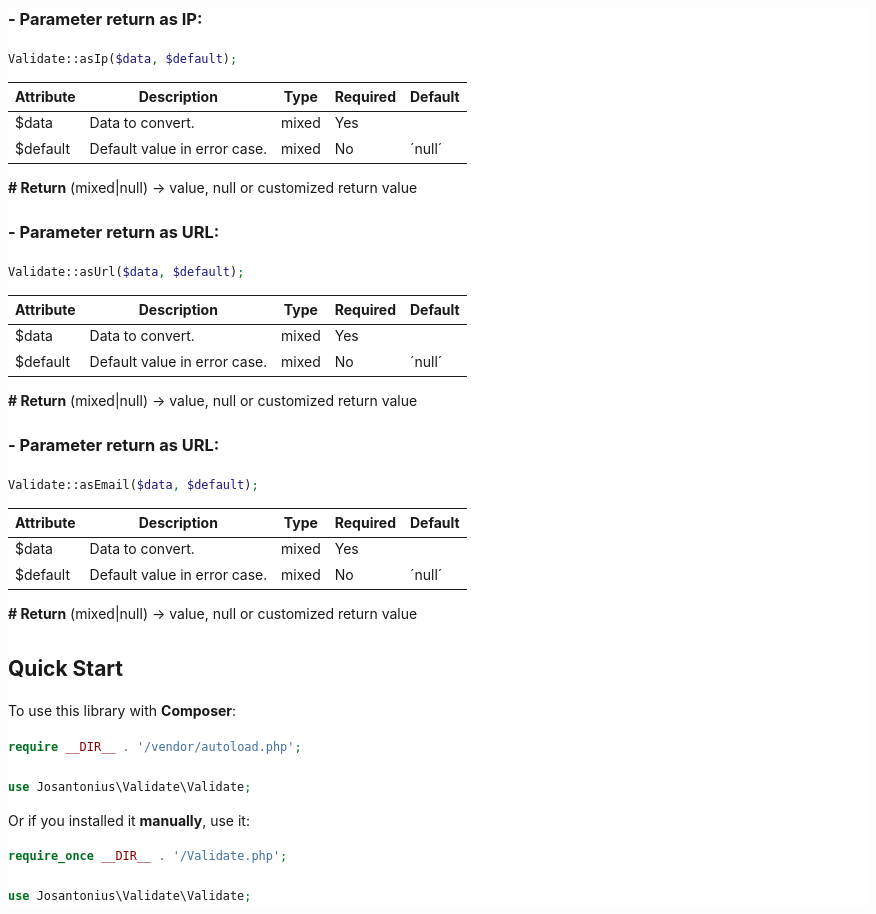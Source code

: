 ### - Parameter return as IP:

```php
Validate::asIp($data, $default);
```

| Attribute | Description | Type | Required | Default
| --- | --- | --- | --- | --- |
| $data | Data to convert. | mixed | Yes | |
| $default | Default value in error case. | mixed | No | ´null´ |

**# Return** (mixed|null) → value, null or customized return value

### - Parameter return as URL:

```php
Validate::asUrl($data, $default);
```

| Attribute | Description | Type | Required | Default
| --- | --- | --- | --- | --- |
| $data | Data to convert. | mixed | Yes | |
| $default | Default value in error case. | mixed | No | ´null´ |

**# Return** (mixed|null) → value, null or customized return value

### - Parameter return as URL:

```php
Validate::asEmail($data, $default);
```

| Attribute | Description | Type | Required | Default
| --- | --- | --- | --- | --- |
| $data | Data to convert. | mixed | Yes | |
| $default | Default value in error case. | mixed | No | ´null´ |

**# Return** (mixed|null) → value, null or customized return value

## Quick Start

To use this library with **Composer**:

```php
require __DIR__ . '/vendor/autoload.php';

use Josantonius\Validate\Validate;
```

Or if you installed it **manually**, use it:

```php
require_once __DIR__ . '/Validate.php';

use Josantonius\Validate\Validate;
```
